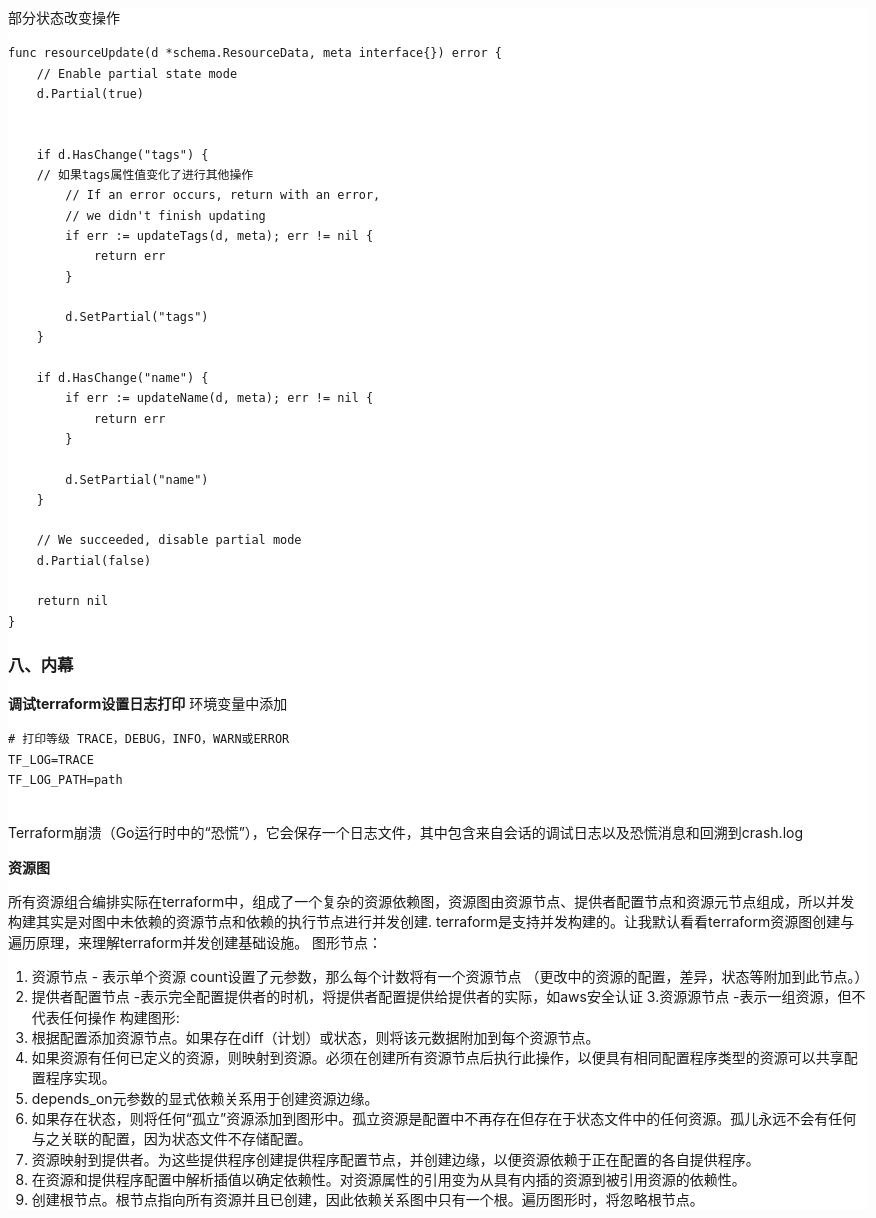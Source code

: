 部分状态改变操作

```
func resourceUpdate(d *schema.ResourceData, meta interface{}) error {
    // Enable partial state mode
    d.Partial(true)


    if d.HasChange("tags") {
    // 如果tags属性值变化了进行其他操作
        // If an error occurs, return with an error,
        // we didn't finish updating
        if err := updateTags(d, meta); err != nil {
            return err
        }

        d.SetPartial("tags")
    }

    if d.HasChange("name") {
        if err := updateName(d, meta); err != nil {
            return err
        }

        d.SetPartial("name")
    }

    // We succeeded, disable partial mode
    d.Partial(false)

    return nil
}
```



### 八、内幕
**调试terraform设置日志打印**
环境变量中添加

```
# 打印等级 TRACE，DEBUG，INFO，WARN或ERROR
TF_LOG=TRACE
TF_LOG_PATH=path


```

Terraform崩溃（Go运行时中的“恐慌”），它会保存一个日志文件，其中包含来自会话的调试日志以及恐慌消息和回溯到crash.log

**资源图**


 所有资源组合编排实际在terraform中，组成了一个复杂的资源依赖图，资源图由资源节点、提供者配置节点和资源元节点组成，所以并发构建其实是对图中未依赖的资源节点和依赖的执行节点进行并发创建. terraform是支持并发构建的。让我默认看看terraform资源图创建与遍历原理，来理解terraform并发创建基础设施。
图形节点：
1. 资源节点  - 表示单个资源 count设置了元参数，那么每个计数将有一个资源节点 （更改中的资源的配置，差异，状态等附加到此节点。）
2. 提供者配置节点 -表示完全配置提供者的时机，将提供者配置提供给提供者的实际，如aws安全认证
3.资源源节点 -表示一组资源，但不代表任何操作
构建图形:
1. 根据配置添加资源节点。如果存在diff（计划）或状态，则将该元数据附加到每个资源节点。
2. 如果资源有任何已定义的资源，则映射到资源。必须在创建所有资源节点后执行此操作，以便具有相同配置程序类型的资源可以共享配置程序实现。
3. depends_on元参数的显式依赖关系用于创建资源边缘。
4. 如果存在状态，则将任何“孤立”资源添加到图形中。孤立资源是配置中不再存在但存在于状态文件中的任何资源。孤儿永远不会有任何与之关联的配置，因为状态文件不存储配置。
5. 资源映射到提供者。为这些提供程序创建提供程序配置节点，并创建边缘，以便资源依赖于正在配置的各自提供程序。
6. 在资源和提供程序配置中解析插值以确定依赖性。对资源属性的引用变为从具有内插的资源到被引用资源的依赖性。
7. 创建根节点。根节点指向所有资源并且已创建，因此依赖关系图中只有一个根。遍历图形时，将忽略根节点。